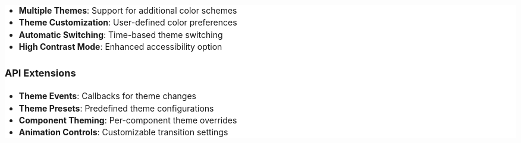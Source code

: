 - **Multiple Themes**: Support for additional color schemes
- **Theme Customization**: User-defined color preferences
- **Automatic Switching**: Time-based theme switching
- **High Contrast Mode**: Enhanced accessibility option

### API Extensions

- **Theme Events**: Callbacks for theme changes
- **Theme Presets**: Predefined theme configurations
- **Component Theming**: Per-component theme overrides
- **Animation Controls**: Customizable transition settings
